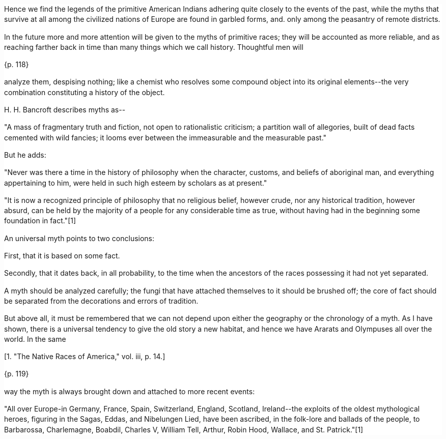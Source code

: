 Hence we find the legends of the primitive American Indians adhering
quite closely to the events of the past, while the myths that survive at
all among the civilized nations of Europe are found in garbled forms,
and. only among the peasantry of remote districts.

In the future more and more attention will be given to the myths of
primitive races; they will be accounted as more reliable, and as
reaching farther back in time than many things which we call history.
Thoughtful men will

{p. 118}

analyze them, despising nothing; like a chemist who resolves some
compound object into its original elements--the very combination
constituting a history of the object.

H. H. Bancroft describes myths as--

"A mass of fragmentary truth and fiction, not open to rationalistic
criticism; a partition wall of allegories, built of dead facts cemented
with wild fancies; it looms ever between the immeasurable and the
measurable past."

But he adds:

"Never was there a time in the history of philosophy when the character,
customs, and beliefs of aboriginal man, and everything appertaining to
him, were held in such high esteem by scholars as at present."

"It is now a recognized principle of philosophy that no religious
belief, however crude, nor any historical tradition, however absurd, can
be held by the majority of a people for any considerable time as true,
without having had in the beginning some foundation in fact."\[1\]

An universal myth points to two conclusions:

First, that it is based on some fact.

Secondly, that it dates back, in all probability, to the time when the
ancestors of the races possessing it had not yet separated.

A myth should be analyzed carefully; the fungi that have attached
themselves to it should be brushed off; the core of fact should be
separated from the decorations and errors of tradition.

But above all, it must be remembered that we can not depend upon either
the geography or the chronology of a myth. As I have shown, there is a
universal tendency to give the old story a new habitat, and hence we
have Ararats and Olympuses all over the world. In the same

\[1. "The Native Races of America," vol. iii, p. 14.\]

{p. 119}

way the myth is always brought down and attached to more recent events:

"All over Europe-in Germany, France, Spain, Switzerland, England,
Scotland, Ireland--the exploits of the oldest mythological heroes,
figuring in the Sagas, Eddas, and Nibelungen Lied, have been ascribed,
in the folk-lore and ballads of the people, to Barbarossa, Charlemagne,
Boabdil, Charles V, William Tell, Arthur, Robin Hood, Wallace, and St.
Patrick."\[1\]
